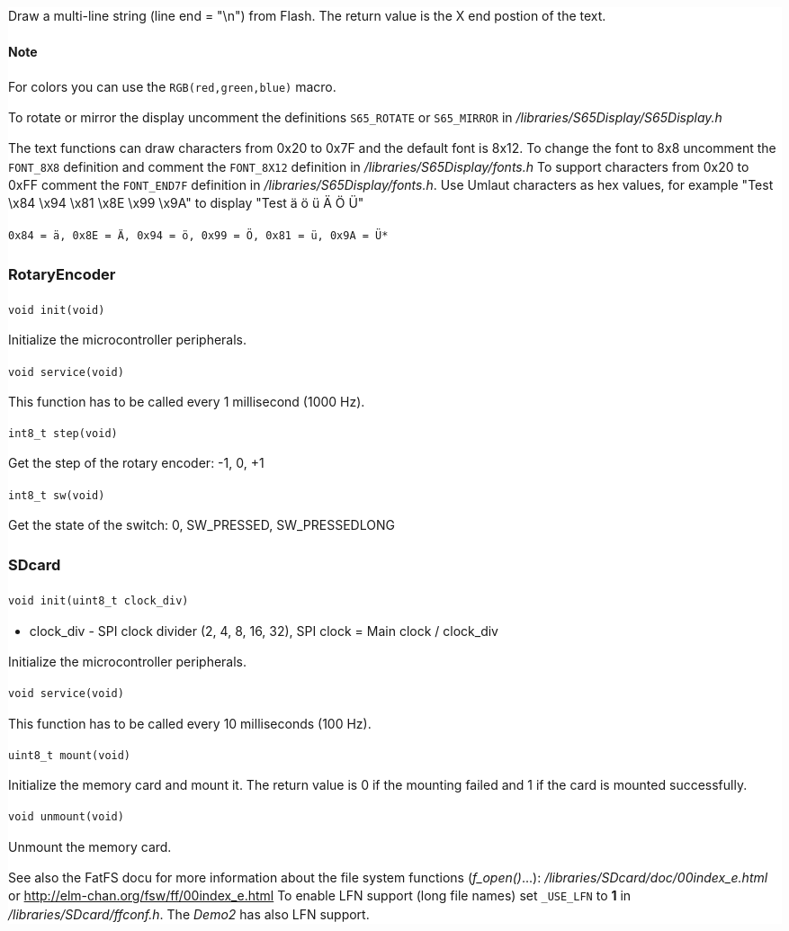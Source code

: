 Draw a multi-line string (line end = "\n") from Flash. The return value is the X end postion of the text.

#### Note

For colors you can use the ```RGB(red,green,blue)``` macro.
  
To rotate or mirror the display uncomment the definitions ```S65_ROTATE``` or ```S65_MIRROR``` in */libraries/S65Display/S65Display.h*

The text functions can draw characters from 0x20 to 0x7F and the default font is 8x12.
To change the font to 8x8 uncomment the ```FONT_8X8``` definition and comment the ```FONT_8X12``` definition in */libraries/S65Display/fonts.h*
To support characters from 0x20 to 0xFF comment the ```FONT_END7F``` definition in */libraries/S65Display/fonts.h*.
Use Umlaut characters as hex values, for example "Test \x84 \x94 \x81 \x8E \x99 \x9A" to display "Test ä ö ü Ä Ö Ü"

    0x84 = ä, 0x8E = Ä, 0x94 = ö, 0x99 = Ö, 0x81 = ü, 0x9A = Ü*


### RotaryEncoder

    void init(void)
Initialize the microcontroller peripherals.

    void service(void)
This function has to be called every 1 millisecond (1000 Hz).

    int8_t step(void)
Get the step of the rotary encoder: -1, 0, +1

    int8_t sw(void)
Get the state of the switch: 0, SW_PRESSED, SW_PRESSEDLONG


### SDcard

    void init(uint8_t clock_div)
* clock_div - SPI clock divider (2, 4, 8, 16, 32),  SPI clock = Main clock / clock_div

Initialize the microcontroller peripherals.

    void service(void)
This function has to be called every 10 milliseconds (100 Hz).

    uint8_t mount(void)
Initialize the memory card and mount it.
The return value is 0 if the mounting failed and 1 if the card is mounted successfully.

    void unmount(void)
Unmount the memory card.

See also the FatFS docu for more information about the file system functions (*f_open()*...):
*/libraries/SDcard/doc/00index_e.html* or http://elm-chan.org/fsw/ff/00index_e.html
To enable LFN support (long file names) set ```_USE_LFN``` to **1** in */libraries/SDcard/ffconf.h*. The *Demo2* has also LFN support.

